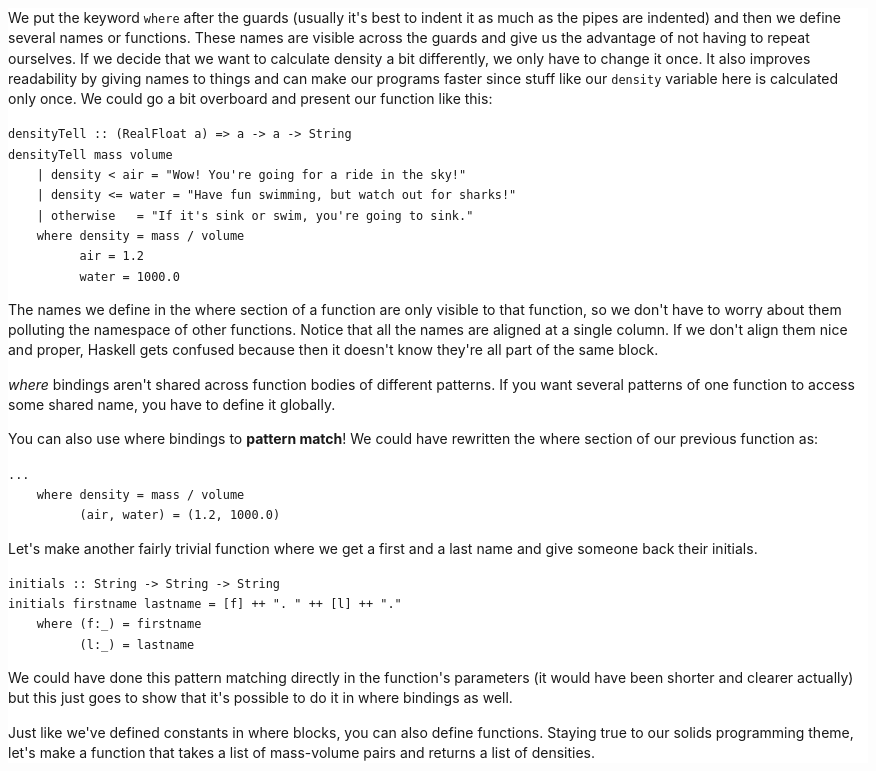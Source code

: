 We put the keyword `where` after the guards (usually it's best to indent it as
much as the pipes are indented) and then we define several names or functions.
These names are visible across the guards and give us the advantage of not
having to repeat ourselves. If we decide that we want to calculate density a bit
differently, we only have to change it once. It also improves readability by
giving names to things and can make our programs faster since stuff like our
`density` variable here is calculated only once. We could go a bit overboard and
present our function like this:

```{.haskell:hs}
densityTell :: (RealFloat a) => a -> a -> String
densityTell mass volume
    | density < air = "Wow! You're going for a ride in the sky!"
    | density <= water = "Have fun swimming, but watch out for sharks!"
    | otherwise   = "If it's sink or swim, you're going to sink."
    where density = mass / volume
          air = 1.2
          water = 1000.0
```

The names we define in the where section of a function are only visible to that
function, so we don't have to worry about them polluting the namespace of other
functions. Notice that all the names are aligned at a single column. If we don't
align them nice and proper, Haskell gets confused because then it doesn't know
they're all part of the same block.

*where* bindings aren't shared across function bodies of different patterns. If
you want several patterns of one function to access some shared name, you have
to define it globally.

You can also use where bindings to **pattern match**! We could have rewritten
the where section of our previous function as:

```{.haskell:hs}
...
    where density = mass / volume
          (air, water) = (1.2, 1000.0)
```

Let's make another fairly trivial function where we get a first and a last name
and give someone back their initials.

```{.haskell:hs}
initials :: String -> String -> String
initials firstname lastname = [f] ++ ". " ++ [l] ++ "."
    where (f:_) = firstname
          (l:_) = lastname
```

We could have done this pattern matching directly in the function's parameters
(it would have been shorter and clearer actually) but this just goes to show
that it's possible to do it in where bindings as well.

Just like we've defined constants in where blocks, you can also define
functions. Staying true to our solids programming theme, let's make a function
that takes a list of mass-volume pairs and returns a list of densities.
